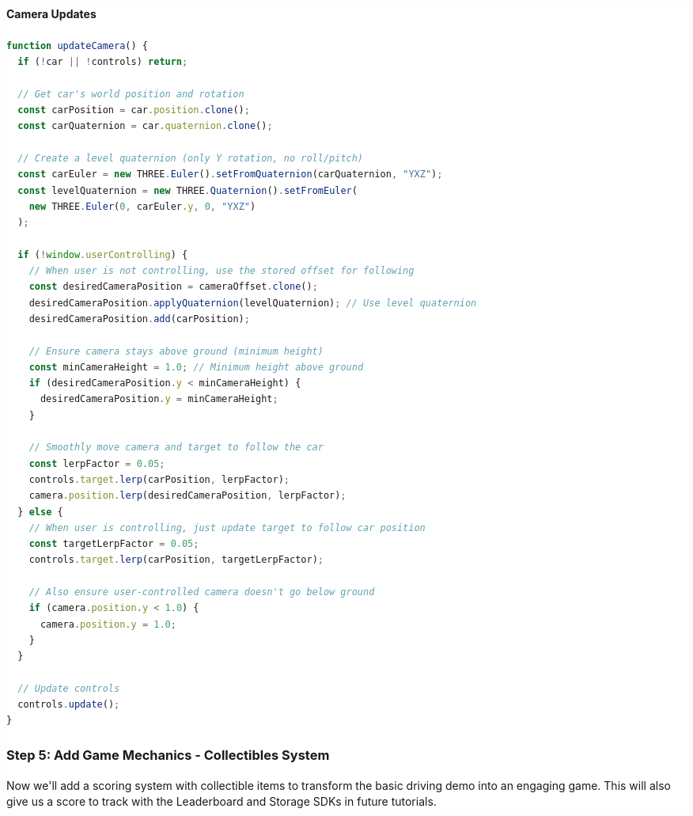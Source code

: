 #### Camera Updates

```javascript
function updateCamera() {
  if (!car || !controls) return;

  // Get car's world position and rotation
  const carPosition = car.position.clone();
  const carQuaternion = car.quaternion.clone();

  // Create a level quaternion (only Y rotation, no roll/pitch)
  const carEuler = new THREE.Euler().setFromQuaternion(carQuaternion, "YXZ");
  const levelQuaternion = new THREE.Quaternion().setFromEuler(
    new THREE.Euler(0, carEuler.y, 0, "YXZ")
  );

  if (!window.userControlling) {
    // When user is not controlling, use the stored offset for following
    const desiredCameraPosition = cameraOffset.clone();
    desiredCameraPosition.applyQuaternion(levelQuaternion); // Use level quaternion
    desiredCameraPosition.add(carPosition);

    // Ensure camera stays above ground (minimum height)
    const minCameraHeight = 1.0; // Minimum height above ground
    if (desiredCameraPosition.y < minCameraHeight) {
      desiredCameraPosition.y = minCameraHeight;
    }

    // Smoothly move camera and target to follow the car
    const lerpFactor = 0.05;
    controls.target.lerp(carPosition, lerpFactor);
    camera.position.lerp(desiredCameraPosition, lerpFactor);
  } else {
    // When user is controlling, just update target to follow car position
    const targetLerpFactor = 0.05;
    controls.target.lerp(carPosition, targetLerpFactor);

    // Also ensure user-controlled camera doesn't go below ground
    if (camera.position.y < 1.0) {
      camera.position.y = 1.0;
    }
  }

  // Update controls
  controls.update();
}
```

### Step 5: Add Game Mechanics - Collectibles System

Now we'll add a scoring system with collectible items to transform the basic driving demo into an engaging game. This will also give us a score to track with the Leaderboard and Storage SDKs in future tutorials.
